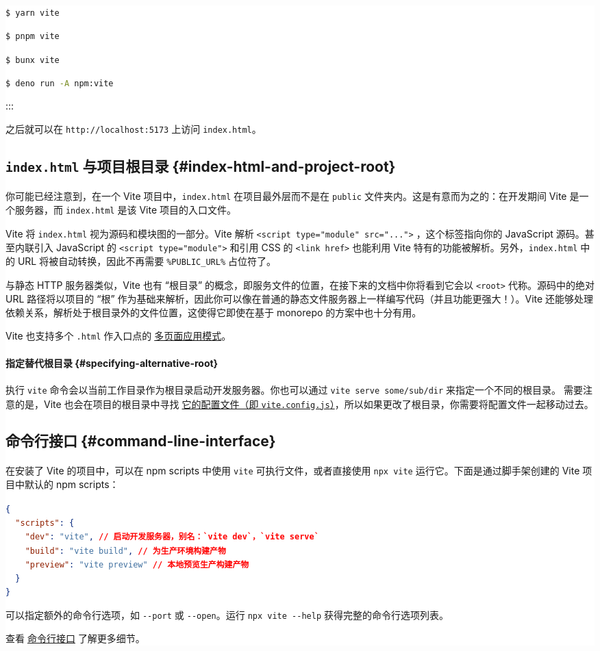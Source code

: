 ```bash [Yarn]
$ yarn vite
```

```bash [pnpm]
$ pnpm vite
```

```bash [Bun]
$ bunx vite
```

```bash [Deno]
$ deno run -A npm:vite
```

:::

之后就可以在 `http://localhost:5173` 上访问 `index.html`。

## `index.html` 与项目根目录 {#index-html-and-project-root}

你可能已经注意到，在一个 Vite 项目中，`index.html` 在项目最外层而不是在 `public` 文件夹内。这是有意而为之的：在开发期间 Vite 是一个服务器，而 `index.html` 是该 Vite 项目的入口文件。

Vite 将 `index.html` 视为源码和模块图的一部分。Vite 解析 `<script type="module" src="...">` ，这个标签指向你的 JavaScript 源码。甚至内联引入 JavaScript 的 `<script type="module">` 和引用 CSS 的 `<link href>` 也能利用 Vite 特有的功能被解析。另外，`index.html` 中的 URL 将被自动转换，因此不再需要 `%PUBLIC_URL%` 占位符了。

与静态 HTTP 服务器类似，Vite 也有 “根目录” 的概念，即服务文件的位置，在接下来的文档中你将看到它会以 `<root>` 代称。源码中的绝对 URL 路径将以项目的 “根” 作为基础来解析，因此你可以像在普通的静态文件服务器上一样编写代码（并且功能更强大！）。Vite 还能够处理依赖关系，解析处于根目录外的文件位置，这使得它即使在基于 monorepo 的方案中也十分有用。

Vite 也支持多个 `.html` 作入口点的 [多页面应用模式](./build#multi-page-app)。

#### 指定替代根目录 {#specifying-alternative-root}

执行 `vite` 命令会以当前工作目录作为根目录启动开发服务器。你也可以通过 `vite serve some/sub/dir` 来指定一个不同的根目录。
需要注意的是，Vite 也会在项目的根目录中寻找 [它的配置文件（即 `vite.config.js`）](/config/#configuring-vite)，所以如果更改了根目录，你需要将配置文件一起移动过去。

## 命令行接口 {#command-line-interface}

在安装了 Vite 的项目中，可以在 npm scripts 中使用 `vite` 可执行文件，或者直接使用 `npx vite` 运行它。下面是通过脚手架创建的 Vite 项目中默认的 npm scripts：


```json [package.json]
{
  "scripts": {
    "dev": "vite", // 启动开发服务器，别名：`vite dev`，`vite serve`
    "build": "vite build", // 为生产环境构建产物
    "preview": "vite preview" // 本地预览生产构建产物
  }
}
```

可以指定额外的命令行选项，如 `--port` 或 `--open`。运行 `npx vite --help` 获得完整的命令行选项列表。

查看 [命令行接口](./cli.md) 了解更多细节。
